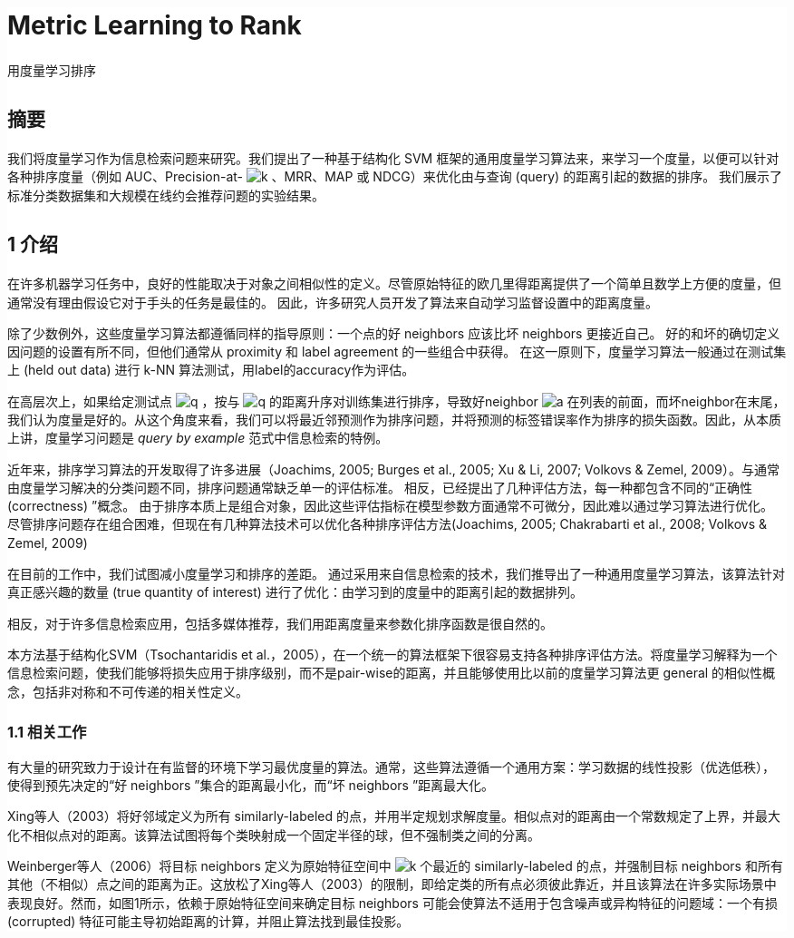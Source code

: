 # Metric Learning to Rank

用度量学习排序

## 摘要

我们将度量学习作为信息检索问题来研究。我们提出了一种基于结构化 SVM 框架的通用度量学习算法来，来学习一个度量，以便可以针对各种排序度量（例如 AUC、Precision-at-  <img src="https://www.zhihu.com/equation?tex=k" alt="k" class="ee_img tr_noresize" eeimg="1"> 、MRR、MAP 或 NDCG）来优化由与查询 (query) 的距离引起的数据的排序。 我们展示了标准分类数据集和大规模在线约会推荐问题的实验结果。

## 1 介绍

在许多机器学习任务中，良好的性能取决于对象之间相似性的定义。尽管原始特征的欧几里得距离提供了一个简单且数学上方便的度量，但通常没有理由假设它对于手头的任务是最佳的。 因此，许多研究人员开发了算法来自动学习监督设置中的距离度量。

除了少数例外，这些度量学习算法都遵循同样的指导原则：一个点的好 neighbors 应该比坏 neighbors 更接近自己。 好的和坏的确切定义因问题的设置有所不同，但他们通常从 proximity 和 label agreement 的一些组合中获得。 在这一原则下，度量学习算法一般通过在测试集上 (held out data) 进行 k-NN 算法测试，用label的accuracy作为评估。

在高层次上，如果给定测试点  <img src="https://www.zhihu.com/equation?tex=q" alt="q" class="ee_img tr_noresize" eeimg="1">  ，按与  <img src="https://www.zhihu.com/equation?tex=q" alt="q" class="ee_img tr_noresize" eeimg="1">  的距离升序对训练集进行排序，导致好neighbor  <img src="https://www.zhihu.com/equation?tex=a" alt="a" class="ee_img tr_noresize" eeimg="1">  在列表的前面，而坏neighbor在末尾，我们认为度量是好的。从这个角度来看，我们可以将最近邻预测作为排序问题，并将预测的标签错误率作为排序的损失函数。因此，从本质上讲，度量学习问题是 *query by example* 范式中信息检索的特例。

近年来，排序学习算法的开发取得了许多进展（Joachims, 2005; Burges et al., 2005; Xu & Li, 2007; Volkovs & Zemel, 2009）。与通常由度量学习解决的分类问题不同，排序问题通常缺乏单一的评估标准。 相反，已经提出了几种评估方法，每一种都包含不同的“正确性 (correctness) ”概念。 由于排序本质上是组合对象，因此这些评估指标在模型参数方面通常不可微分，因此难以通过学习算法进行优化。 尽管排序问题存在组合困难，但现在有几种算法技术可以优化各种排序评估方法(Joachims, 2005; Chakrabarti et al., 2008; Volkovs & Zemel, 2009)

在目前的工作中，我们试图减小度量学习和排序的差距。 通过采用来自信息检索的技术，我们推导出了一种通用度量学习算法，该算法针对真正感兴趣的数量 (true quantity of interest) 进行了优化：由学习到的度量中的距离引起的数据排列。

相反，对于许多信息检索应用，包括多媒体推荐，我们用距离度量来参数化排序函数是很自然的。

本方法基于结构化SVM（Tsochantaridis et al.，2005），在一个统一的算法框架下很容易支持各种排序评估方法。将度量学习解释为一个信息检索问题，使我们能够将损失应用于排序级别，而不是pair-wise的距离，并且能够使用比以前的度量学习算法更 general 的相似性概念，包括非对称和不可传递的相关性定义。

### 1.1 相关工作

有大量的研究致力于设计在有监督的环境下学习最优度量的算法。通常，这些算法遵循一个通用方案：学习数据的线性投影（优选低秩），使得到预先决定的“好 neighbors ”集合的距离最小化，而“坏 neighbors ”距离最大化。

Xing等人（2003）将好邻域定义为所有 similarly-labeled 的点，并用半定规划求解度量。相似点对的距离由一个常数规定了上界，并最大化不相似点对的距离。该算法试图将每个类映射成一个固定半径的球，但不强制类之间的分离。

Weinberger等人（2006）将目标 neighbors 定义为原始特征空间中  <img src="https://www.zhihu.com/equation?tex=k" alt="k" class="ee_img tr_noresize" eeimg="1">  个最近的 similarly-labeled 的点，并强制目标 neighbors 和所有其他（不相似）点之间的距离为正。这放松了Xing等人（2003）的限制，即给定类的所有点必须彼此靠近，并且该算法在许多实际场景中表现良好。然而，如图1所示，依赖于原始特征空间来确定目标 neighbors 可能会使算法不适用于包含噪声或异构特征的问题域：一个有损 (corrupted) 特征可能主导初始距离的计算，并阻止算法找到最佳投影。
